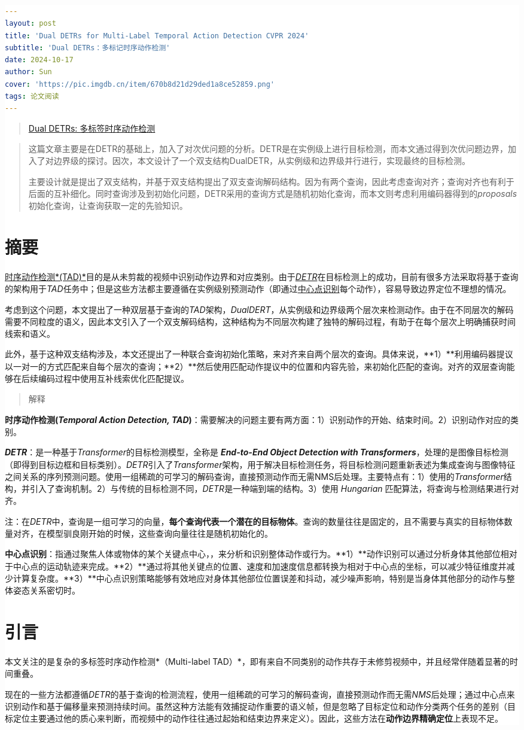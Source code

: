 ```yaml
---
layout: post
title: 'Dual DETRs for Multi-Label Temporal Action Detection CVPR 2024'
subtitle: 'Dual DETRs：多标记时序动作检测'
date: 2024-10-17
author: Sun
cover: 'https://pic.imgdb.cn/item/670b8d21d29ded1a8ce52859.png'
tags: 论文阅读
---
```


> [Dual DETRs: 多标签时序动作检测](https://openaccess.thecvf.com/CVPR2024)

> 这篇文章主要是在DETR的基础上，加入了对次优问题的分析。DETR是在实例级上进行目标检测，而本文通过得到次优问题边界，加入了对边界级的探讨。因次，本文设计了一个双支结构DualDETR，从实例级和边界级并行进行，实现最终的目标检测。
> 
> 主要设计就是提出了双支结构，并基于双支结构提出了双支查询解码结构。因为有两个查询，因此考虑查询对齐；查询对齐也有利于后面的互补细化。同时查询涉及到初始化问题，DETR采用的查询方式是随机初始化查询，而本文则考虑利用编码器得到的*proposals*初始化查询，让查询获取一定的先验知识。

# 摘要

[时序动作检测*(TAD)*](#001)目的是从未剪裁的视频中识别动作边界和对应类别。由于[*DETR*](#002)在目标检测上的成功，目前有很多方法采取将基于查询的架构用于*TAD*任务中；但是这些方法都主要遵循在实例级别预测动作（即通过[中心点识别](#003)每个动作），容易导致边界定位不理想的情况。

考虑到这个问题，本文提出了一种双层基于查询的*TAD*架构，*DualDERT*，从实例级和边界级两个层次来检测动作。由于在不同层次的解码需要不同粒度的语义，因此本文引入了一个双支解码结构，这种结构为不同层次构建了独特的解码过程，有助于在每个层次上明确捕获时间线索和语义。

此外，基于这种双支结构涉及，本文还提出了一种联合查询初始化策略，来对齐来自两个层次的查询。具体来说，**1）**利用编码器提议以一对一的方式匹配来自每个层次的查询；**2）**然后使用匹配动作提议中的位置和内容先验，来初始化匹配的查询。对齐的双层查询能够在后续编码过程中使用互补线索优化匹配提议。

> 解释

<a id="001">**时序动作检测(*Temporal Action Detection, TAD*)**</a>：需要解决的问题主要有两方面：1）识别动作的开始、结束时间。2）识别动作对应的类别。

<a id="002">***DETR***</a>：是一种基于*Transformer*的目标检测模型，全称是  ***End-to-End Object Detection with Transformers***，处理的是图像目标检测（即得到目标边框和目标类别）。*DETR*引入了*Transformer*架构，用于解决目标检测任务，将目标检测问题重新表述为集成查询与图像特征之间关系的序列预测问题。使用一组稀疏的可学习的解码查询，直接预测动作而无需NMS后处理。主要特点有：1）使用的*Transformer*结构，并引入了查询机制。2）与传统的目标检测不同，*DETR*是一种端到端的结构。3）使用 *Hungarian* 匹配算法，将查询与检测结果进行对齐。

注：在*DETR*中，查询是一组可学习的向量，**每个查询代表一个潜在的目标物体**。查询的数量往往是固定的，且不需要与真实的目标物体数量对齐，在模型驯良刚开始的时候，这些查询向量往往是随机初始化的。

<a id="003">**中心点识别**</a>：指通过聚焦人体或物体的某个关键点中心，，来分析和识别整体动作或行为。**1）**动作识别可以通过分析身体其他部位相对于中心点的运动轨迹来完成。**2）**通过将其他关键点的位置、速度和加速度信息都转换为相对于中心点的坐标，可以减少特征维度并减少计算复杂度。**3）**中心点识别策略能够有效地应对身体其他部位位置误差和抖动，减少噪声影响，特别是当身体其他部分的动作与整体姿态关系密切时。

# 引言

本文关注的是复杂的多标签时序动作检测*（Multi-label TAD）*，即有来自不同类别的动作共存于未修剪视频中，并且经常伴随着显著的时间重叠。

现在的一些方法都遵循*DETR*的基于查询的检测流程，使用一组稀疏的可学习的解码查询，直接预测动作而无需*NMS*后处理；通过中心点来识别动作和基于偏移量来预测持续时间。虽然这种方法能有效捕捉动作重要的语义帧，但是忽略了目标定位和动作分类两个任务的差别（目标定位主要通过他的质心来判断，而视频中的动作往往通过起始和结束边界来定义）。因此，这些方法在**动作边界精确定位**上表现不足。
